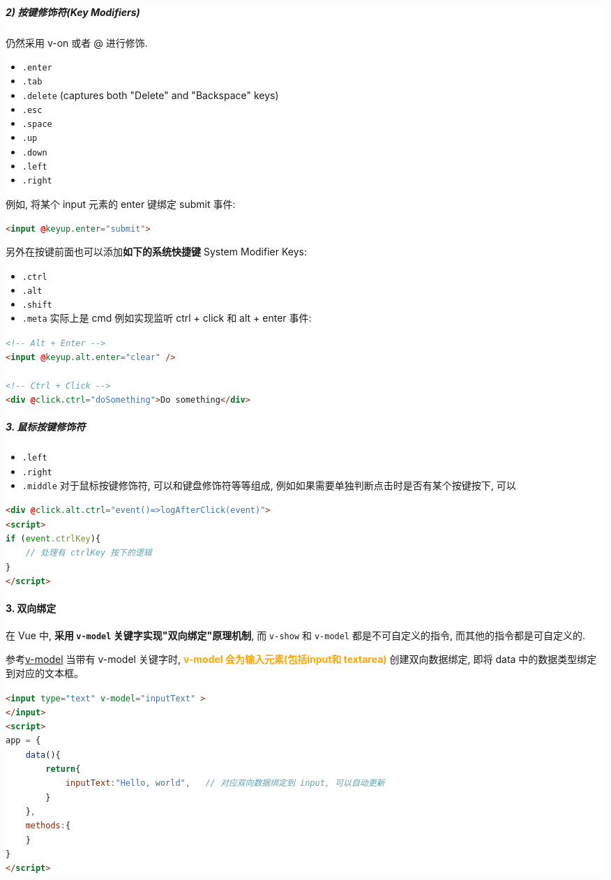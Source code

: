 ##### 2) 按键修饰符(Key Modifiers)
仍然采用 v-on 或者 @ 进行修饰. 
- `.enter`
- `.tab`
- `.delete` (captures both "Delete" and "Backspace" keys)
- `.esc`
- `.space`
- `.up`
- `.down`
- `.left`
- `.right`

例如, 将某个 input 元素的 enter 键绑定 submit 事件: 
```html
<input @keyup.enter="submit">
```

另外在按键前面也可以添加**如下的系统快捷键** System Modifier Keys:
- `.ctrl`
- `.alt`
- `.shift`
- `.meta`  实际上是 cmd 
例如实现监听 ctrl + click 和 alt + enter 事件:
```html
<!-- Alt + Enter -->
<input @keyup.alt.enter="clear" />

<!-- Ctrl + Click -->
<div @click.ctrl="doSomething">Do something</div>
```

##### 3. 鼠标按键修饰符
- `.left`
- `.right`
- `.middle`
对于鼠标按键修饰符, 可以和键盘修饰符等等组成, 例如如果需要单独判断点击时是否有某个按键按下, 可以
```html
<div @click.alt.ctrl="event()=>logAfterClick(event)">
<script>
if (event.ctrlKey){
	// 处理有 ctrlKey 按下的逻辑
}
</script>
```

#### 3. 双向绑定
在 Vue 中, **采用 `v-model` 关键字实现"双向绑定"原理机制**, 而 `v-show` 和 `v-model` 都是不可自定义的指令, 而其他的指令都是可自定义的. 

参考[v-model](https://vuejs.org/guide/components/v-model.html) 当带有 v-model 关键字时, <b><mark style="background: transparent; color: orange">v-model 会为输入元素(包括input和 textarea)</mark></b> 创建双向数据绑定, 即将 data 中的数据类型绑定到对应的文本框。
```html
<input type="text" v-model="inputText" >
</input>
<script>
app = {
	data(){
		return{
			inputText:"Hello, world",   // 对应双向数据绑定到 input, 可以自动更新
		}
	},
	methods:{
	}
}
</script>
```
